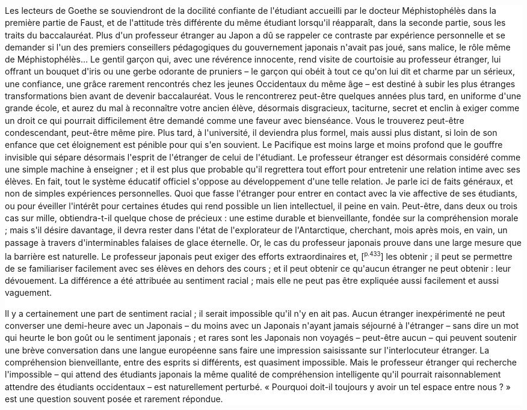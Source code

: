 Les lecteurs de Goethe se souviendront de la docilité confiante de l'étudiant accueilli par le docteur Méphistophélès dans la première partie de Faust, et de l'attitude très différente du même étudiant lorsqu'il réapparaît, dans la seconde partie, sous les traits du baccalauréat. Plus d'un professeur étranger au Japon a dû se rappeler ce contraste par expérience personnelle et se demander si l'un des premiers conseillers pédagogiques du gouvernement japonais n'avait pas joué, sans malice, le rôle même de Méphistophélès… Le gentil garçon qui, avec une révérence innocente, rend visite de courtoisie au professeur étranger, lui offrant un bouquet d'iris ou une gerbe odorante de pruniers – le garçon qui obéit à tout ce qu'on lui dit et charme par un sérieux, une confiance, une grâce rarement rencontrés chez les jeunes Occidentaux du même âge – est destiné à subir les plus étranges transformations bien avant de devenir baccalauréat. Vous le rencontrerez peut-être quelques années plus tard, en uniforme d'une grande école, et aurez du mal à reconnaître votre ancien élève, désormais disgracieux, taciturne, secret et enclin à exiger comme un droit ce qui pourrait difficilement être demandé comme une faveur avec bienséance. Vous le trouverez peut-être condescendant, peut-être même pire. Plus tard, à l'université, il deviendra plus formel, mais aussi plus distant, si loin de son enfance que cet éloignement est pénible pour qui s'en souvient. Le Pacifique est moins large et moins profond que le gouffre invisible qui sépare désormais l'esprit de l'étranger de celui de l'étudiant. Le professeur étranger est désormais considéré comme une simple machine à enseigner ; et il est plus que probable qu'il regrettera tout effort pour entretenir une relation intime avec ses élèves. En fait, tout le système éducatif officiel s'oppose au développement d'une telle relation. Je parle ici de faits généraux, et non de simples expériences personnelles. Quoi que fasse l'étranger pour entrer en contact avec la vie affective de ses étudiants, ou pour éveiller l'intérêt pour certaines études qui rend possible un lien intellectuel, il peine en vain. Peut-être, dans deux ou trois cas sur mille, obtiendra-t-il quelque chose de précieux : une estime durable et bienveillante, fondée sur la compréhension morale ; mais s'il désire davantage, il devra rester dans l'état de l'explorateur de l'Antarctique, cherchant, mois après mois, en vain, un passage à travers d'interminables falaises de glace éternelle. Or, le cas du professeur japonais prouve dans une large mesure que la barrière est naturelle. Le professeur japonais peut exiger des efforts extraordinaires et, <span id="p433">[<sup><small>p.433</small></sup>]</span> les obtenir ; il peut se permettre de se familiariser facilement avec ses élèves en dehors des cours ; et il peut obtenir ce qu'aucun étranger ne peut obtenir : leur dévouement. La différence a été attribuée au sentiment racial ; mais elle ne peut pas être expliquée aussi facilement et aussi vaguement.

Il y a certainement une part de sentiment racial ; il serait impossible qu'il n'y en ait pas. Aucun étranger inexpérimenté ne peut converser une demi-heure avec un Japonais – du moins avec un Japonais n'ayant jamais séjourné à l'étranger – sans dire un mot qui heurte le bon goût ou le sentiment japonais ; et rares sont les Japonais non voyagés – peut-être aucun – qui peuvent soutenir une brève conversation dans une langue européenne sans faire une impression saisissante sur l'interlocuteur étranger. La compréhension bienveillante, entre des esprits si différents, est quasiment impossible. Mais le professeur étranger qui recherche l'impossible – qui attend des étudiants japonais la même qualité de compréhension intelligente qu'il pourrait raisonnablement attendre des étudiants occidentaux – est naturellement perturbé. « Pourquoi doit-il toujours y avoir un tel espace entre nous ? » est une question souvent posée et rarement répondue.
